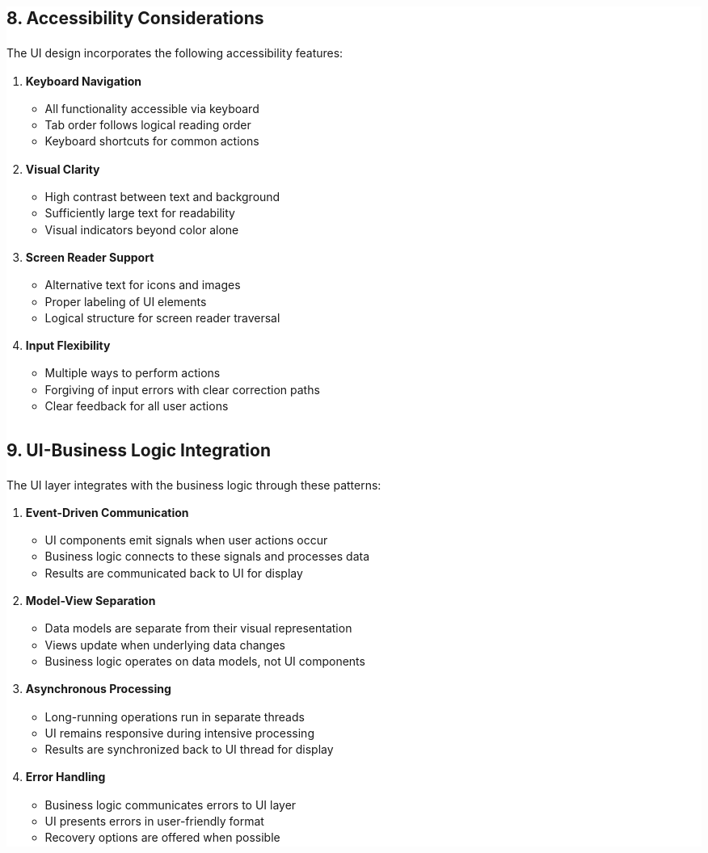 ## 8. Accessibility Considerations

The UI design incorporates the following accessibility features:

1. **Keyboard Navigation**
   - All functionality accessible via keyboard
   - Tab order follows logical reading order
   - Keyboard shortcuts for common actions

2. **Visual Clarity**
   - High contrast between text and background
   - Sufficiently large text for readability
   - Visual indicators beyond color alone

3. **Screen Reader Support**
   - Alternative text for icons and images
   - Proper labeling of UI elements
   - Logical structure for screen reader traversal

4. **Input Flexibility**
   - Multiple ways to perform actions
   - Forgiving of input errors with clear correction paths
   - Clear feedback for all user actions

## 9. UI-Business Logic Integration

The UI layer integrates with the business logic through these patterns:

1. **Event-Driven Communication**
   - UI components emit signals when user actions occur
   - Business logic connects to these signals and processes data
   - Results are communicated back to UI for display

2. **Model-View Separation**
   - Data models are separate from their visual representation
   - Views update when underlying data changes
   - Business logic operates on data models, not UI components

3. **Asynchronous Processing**
   - Long-running operations run in separate threads
   - UI remains responsive during intensive processing
   - Results are synchronized back to UI thread for display

4. **Error Handling**
   - Business logic communicates errors to UI layer
   - UI presents errors in user-friendly format
   - Recovery options are offered when possible
